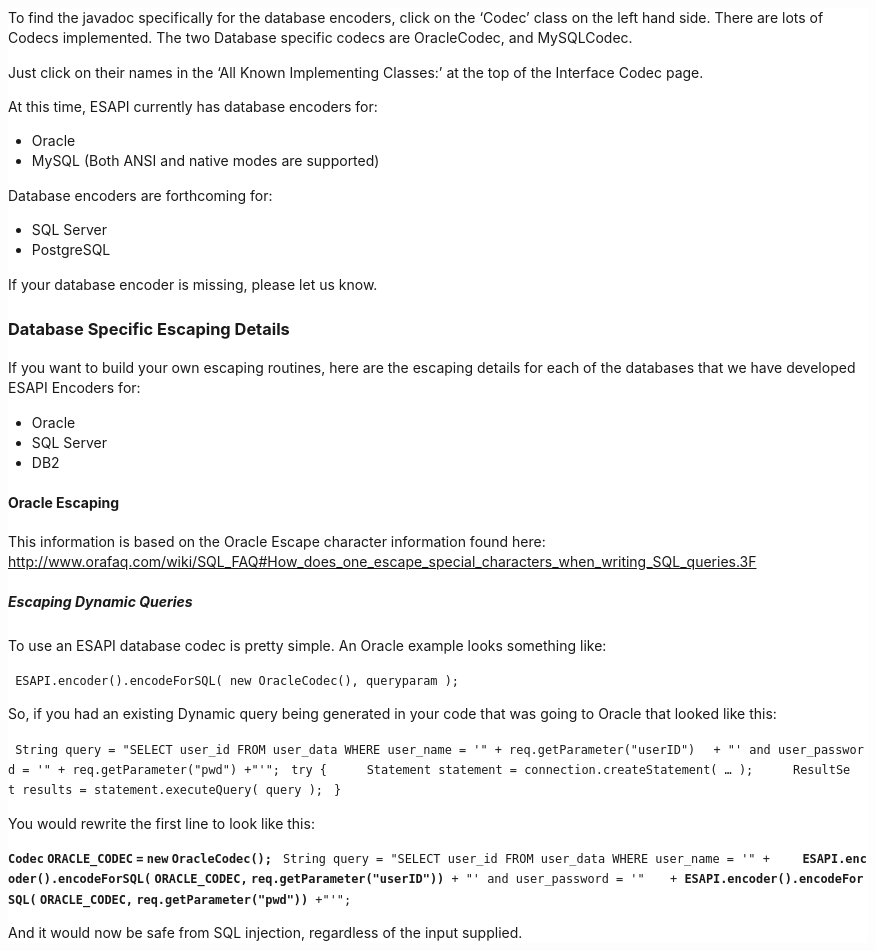 To find the javadoc specifically for the database encoders, click on the ‘Codec’ class on the left hand side. There are lots of Codecs implemented. The two Database specific codecs are OracleCodec, and MySQLCodec.

Just click on their names in the ‘All Known Implementing Classes:’ at the top of the Interface Codec page.

At this time, ESAPI currently has database encoders for:

-   Oracle
-   MySQL (Both ANSI and native modes are supported)

Database encoders are forthcoming for:

-   SQL Server
-   PostgreSQL

If your database encoder is missing, please let us know.

### Database Specific Escaping Details

If you want to build your own escaping routines, here are the escaping details for each of the databases that we have developed ESAPI Encoders for:

-   Oracle
-   SQL Server
-   DB2

#### Oracle Escaping

This information is based on the Oracle Escape character information found here: <http://www.orafaq.com/wiki/SQL_FAQ#How_does_one_escape_special_characters_when_writing_SQL_queries.3F>

##### Escaping Dynamic Queries

To use an ESAPI database codec is pretty simple. An Oracle example looks something like:

` ESAPI.encoder().encodeForSQL( new OracleCodec(), queryparam );`

So, if you had an existing Dynamic query being generated in your code that was going to Oracle that looked like this:

` String query = "SELECT user_id FROM user_data WHERE user_name = '" + req.getParameter("userID") `
` + "' and user_password = '" + req.getParameter("pwd") +"'";`
` try {`
`     Statement statement = connection.createStatement( … );`
`     ResultSet results = statement.executeQuery( query );`
` }`

You would rewrite the first line to look like this:

**`Codec` `ORACLE_CODEC` `=` `new` `OracleCodec();`**
` String query = "SELECT user_id FROM user_data WHERE user_name = '" + `
`   `**`ESAPI.encoder().encodeForSQL(` `ORACLE_CODEC,` `req.getParameter("userID"))`**` + "' and user_password = '"`
`   + `**`ESAPI.encoder().encodeForSQL(` `ORACLE_CODEC,` `req.getParameter("pwd"))`**` +"'";`

And it would now be safe from SQL injection, regardless of the input supplied.
